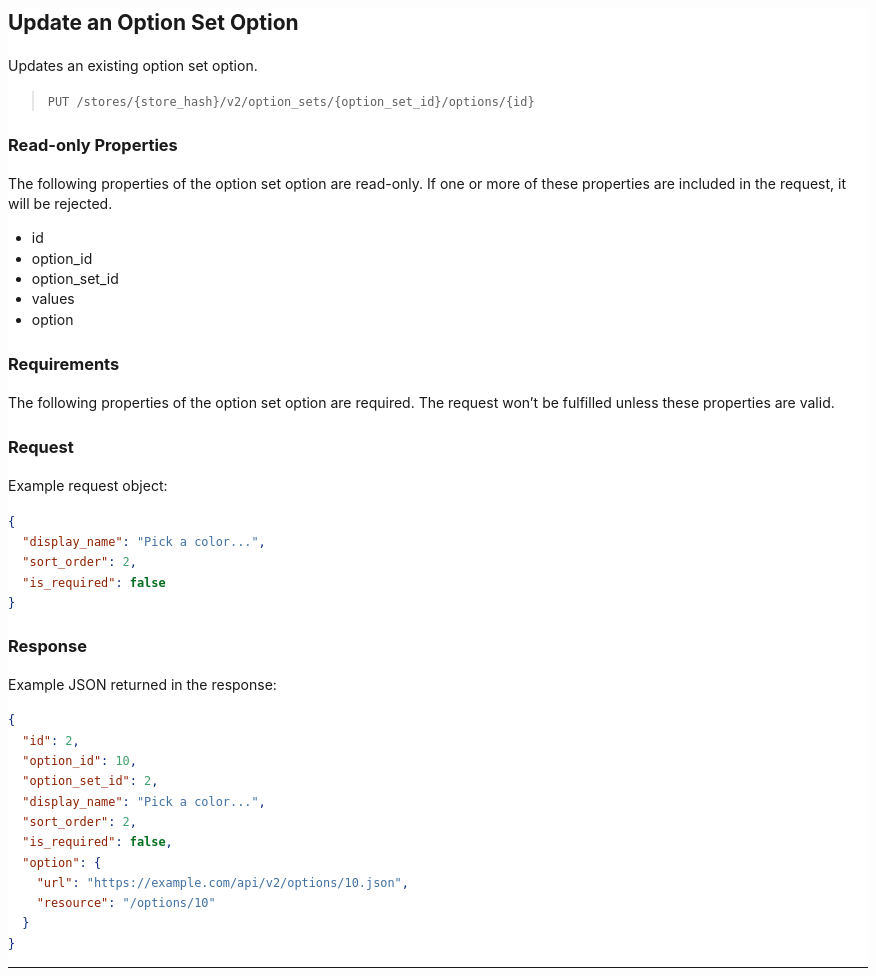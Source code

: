 <a href='#v2-option-set-options_update-option-set-option' aria-hidden='true' class='block-anchor'  id='v2-option-set-options_update-option-set-option'><i aria-hidden='true' class='linkify icon'></i></a>

## Update an Option Set Option 

Updates an existing option set option.

>`PUT /stores/{store_hash}/v2/option_sets/{option_set_id}/options/{id}`

### Read-only Properties 

The following properties of the option set option are read-only. If one or more of these properties are included in the request, it will be rejected.

*   id
*   option_id
*   option_set_id
*   values
*   option

### Requirements 

The following properties of the option set option are required. The request won’t be fulfilled unless these properties are valid.

### Request 

Example request object:

```json
{
  "display_name": "Pick a color...",
  "sort_order": 2,
  "is_required": false
}
```

### Response 

Example JSON returned in the response:

```json
{
  "id": 2,
  "option_id": 10,
  "option_set_id": 2,
  "display_name": "Pick a color...",
  "sort_order": 2,
  "is_required": false,
  "option": {
    "url": "https://example.com/api/v2/options/10.json",
    "resource": "/options/10"
  }
}
```

---